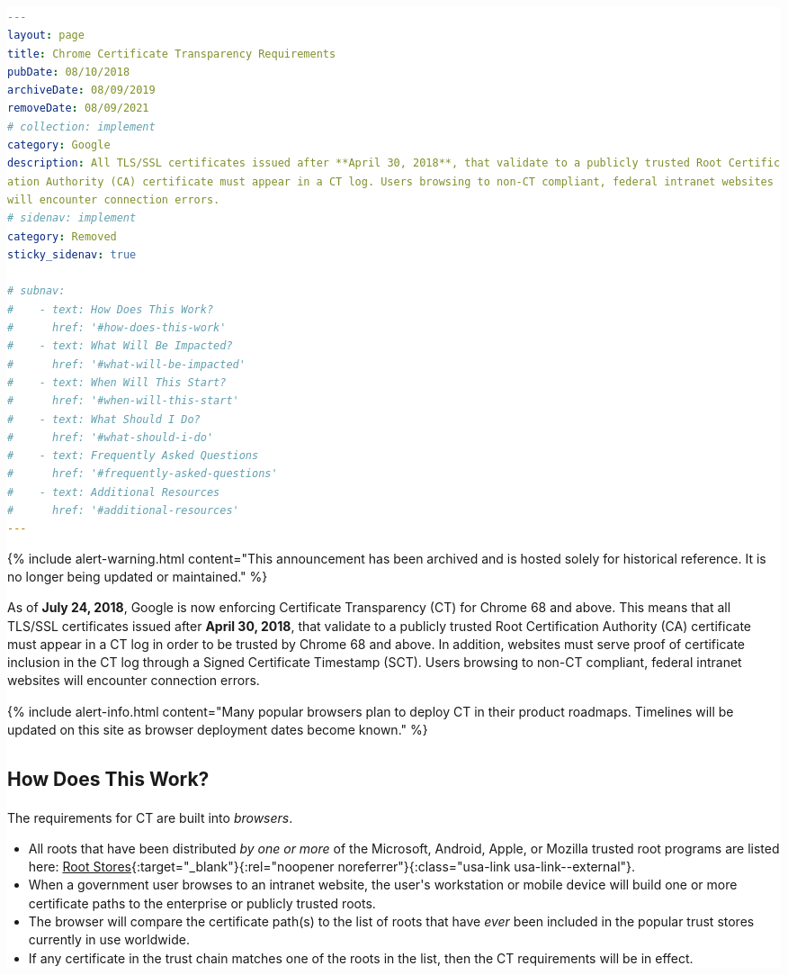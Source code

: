 ```yaml
---
layout: page
title: Chrome Certificate Transparency Requirements
pubDate: 08/10/2018
archiveDate: 08/09/2019
removeDate: 08/09/2021
# collection: implement
category: Google
description: All TLS/SSL certificates issued after **April 30, 2018**, that validate to a publicly trusted Root Certification Authority (CA) certificate must appear in a CT log. Users browsing to non-CT compliant, federal intranet websites will encounter connection errors.
# sidenav: implement
category: Removed
sticky_sidenav: true

# subnav:
#    - text: How Does This Work?
#      href: '#how-does-this-work'
#    - text: What Will Be Impacted?
#      href: '#what-will-be-impacted'
#    - text: When Will This Start?
#      href: '#when-will-this-start'
#    - text: What Should I Do?
#      href: '#what-should-i-do'
#    - text: Frequently Asked Questions
#      href: '#frequently-asked-questions'
#    - text: Additional Resources
#      href: '#additional-resources'
---
```


{% include alert-warning.html content="This announcement has been archived and is hosted solely for historical reference. It is no longer being updated or maintained." %}


As of **July 24, 2018**, Google is now enforcing Certificate Transparency (CT) for Chrome 68 and above. This means that all TLS/SSL certificates issued after **April 30, 2018**, that validate to a publicly trusted Root Certification Authority (CA) certificate must appear in a CT log in order to be trusted by Chrome 68 and above. In addition, websites must serve proof of certificate inclusion in the CT log through a Signed Certificate Timestamp (SCT). Users browsing to non-CT compliant, federal intranet websites will encounter connection errors.

{% include alert-info.html content="Many popular browsers plan to deploy CT in their product roadmaps. Timelines will be updated on this site as browser deployment dates become known." %}

## How Does This Work?

The requirements for CT are built into _browsers_. 

- All roots that have been distributed _by one or more_ of the Microsoft, Android, Apple, or Mozilla trusted root programs are listed here: [Root Stores](https://cs.chromium.org/chromium/src/net/data/ssl/root_stores/README.md){:target="_blank"}{:rel="noopener noreferrer"}{:class="usa-link usa-link--external"}.
- When a government user browses to an intranet website, the user's workstation or mobile device will build one or more certificate paths to the enterprise or publicly trusted roots. 
- The browser will compare the certificate path(s) to the list of roots that have _ever_ been included in the popular trust stores currently in use worldwide.
- If any certificate in the trust chain matches one of the roots in the list, then the CT requirements will be in effect. 
